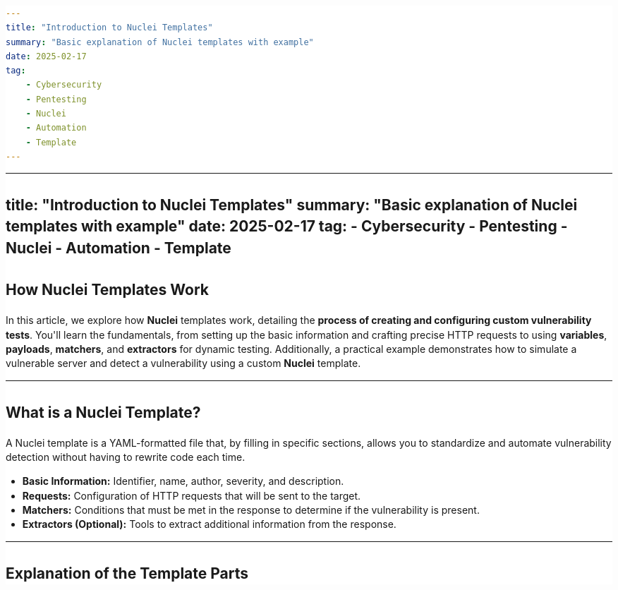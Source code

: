 ```yaml
---
title: "Introduction to Nuclei Templates"
summary: "Basic explanation of Nuclei templates with example"
date: 2025-02-17
tag:
    - Cybersecurity
    - Pentesting
    - Nuclei
    - Automation
    - Template
---
```


---
title: "Introduction to Nuclei Templates"
summary: "Basic explanation of Nuclei templates with example"
date: 2025-02-17
tag:
    - Cybersecurity
    - Pentesting
    - Nuclei
    - Automation
    - Template
---

## How Nuclei Templates Work

In this article, we explore how **Nuclei** templates work, detailing the **process of creating and configuring custom vulnerability tests**. You'll learn the fundamentals, from setting up the basic information and crafting precise HTTP requests to using **variables**, **payloads**, **matchers**, and **extractors** for dynamic testing. Additionally, a practical example demonstrates how to simulate a vulnerable server and detect a vulnerability using a custom **Nuclei** template.

---

## What is a Nuclei Template?

A Nuclei template is a YAML-formatted file that, by filling in specific sections, allows you to standardize and automate vulnerability detection without having to rewrite code each time.

- **Basic Information:** Identifier, name, author, severity, and description.
- **Requests:** Configuration of HTTP requests that will be sent to the target.
- **Matchers:** Conditions that must be met in the response to determine if the vulnerability is present.
- **Extractors (Optional):** Tools to extract additional information from the response.

---

## Explanation of the Template Parts
